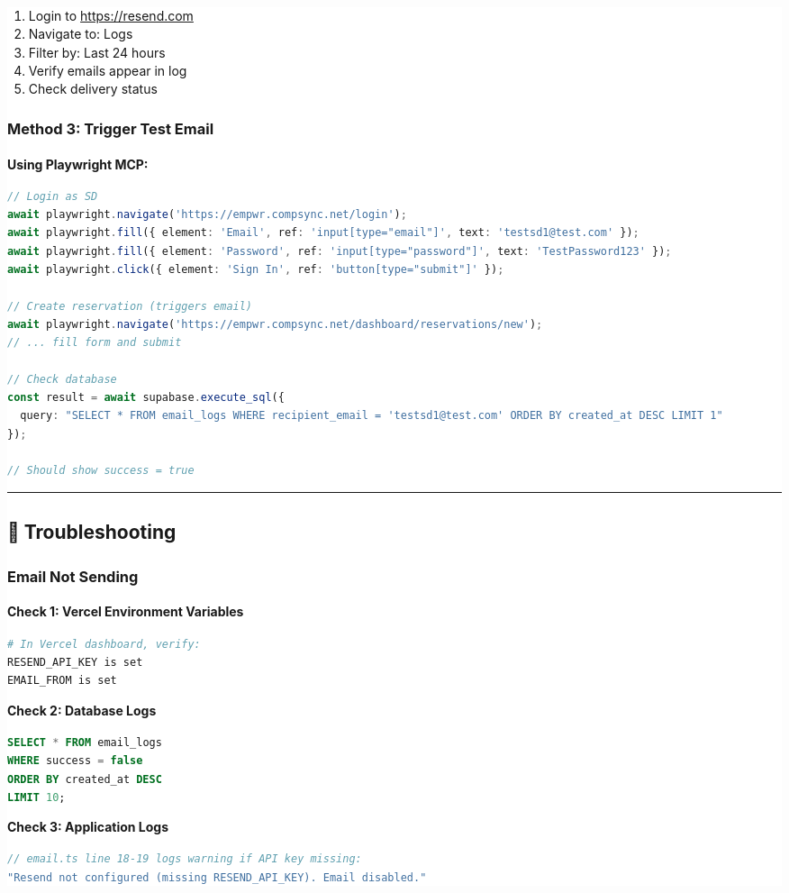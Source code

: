 1. Login to https://resend.com
2. Navigate to: Logs
3. Filter by: Last 24 hours
4. Verify emails appear in log
5. Check delivery status

### Method 3: Trigger Test Email

**Using Playwright MCP:**

```typescript
// Login as SD
await playwright.navigate('https://empwr.compsync.net/login');
await playwright.fill({ element: 'Email', ref: 'input[type="email"]', text: 'testsd1@test.com' });
await playwright.fill({ element: 'Password', ref: 'input[type="password"]', text: 'TestPassword123' });
await playwright.click({ element: 'Sign In', ref: 'button[type="submit"]' });

// Create reservation (triggers email)
await playwright.navigate('https://empwr.compsync.net/dashboard/reservations/new');
// ... fill form and submit

// Check database
const result = await supabase.execute_sql({
  query: "SELECT * FROM email_logs WHERE recipient_email = 'testsd1@test.com' ORDER BY created_at DESC LIMIT 1"
});

// Should show success = true
```

---

## 🚨 Troubleshooting

### Email Not Sending

**Check 1: Vercel Environment Variables**
```bash
# In Vercel dashboard, verify:
RESEND_API_KEY is set
EMAIL_FROM is set
```

**Check 2: Database Logs**
```sql
SELECT * FROM email_logs
WHERE success = false
ORDER BY created_at DESC
LIMIT 10;
```

**Check 3: Application Logs**
```typescript
// email.ts line 18-19 logs warning if API key missing:
"Resend not configured (missing RESEND_API_KEY). Email disabled."
```
